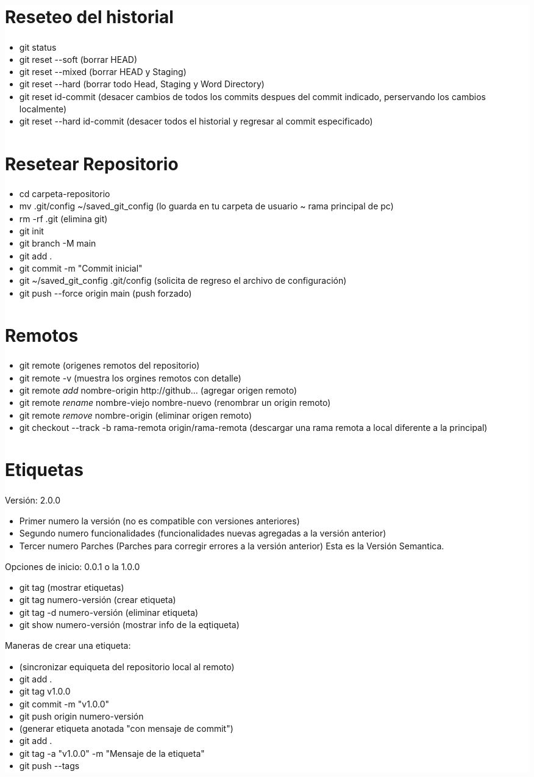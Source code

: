 # Reseteo del historial
- git status
- git reset --soft (borrar HEAD)
- git reset --mixed (borrar HEAD y Staging)
- git reset --hard (borrar todo Head, Staging y Word Directory)
- git reset id-commit (desacer cambios de todos los commits despues del commit indicado, perservando los cambios localmente)
- git reset --hard id-commit (desacer todos el historial y regresar al commit especificado)
# Resetear Repositorio
- cd carpeta-repositorio
- mv .git/config ~/saved_git_config (lo guarda en tu carpeta de usuario ~ rama principal de pc)
- rm -rf .git (elimina git)
- git init
- git branch -M main
- git add .
- git commit -m "Commit inicial"
- git ~/saved_git_config .git/config (solicita de regreso el archivo de configuración)
- git push --force origin main (push forzado)
# Remotos
- git remote (origenes remotos del repositorio)
- git remote -v (muestra los orgines remotos con detalle)
- git remote *add* nombre-origin http://github... (agregar origen remoto)
- git remote *rename* nombre-viejo nombre-nuevo (renombrar un origin remoto)
- git remote *remove* nombre-origin (eliminar origen remoto)
- git checkout --track -b rama-remota origin/rama-remota (descargar una rama remota a local diferente a la principal)
# Etiquetas
Versión: 2.0.0
- Primer numero la versión (no es compatible con versiones anteriores)
- Segundo numero funcionalidades (funcionalidades nuevas agregadas a la versión anterior)
- Tercer numero Parches (Parches para corregir errores a la versión anterior)
Esta es la Versión Semantica.

Opciones de inicio: 0.0.1 o la 1.0.0
- git tag (mostrar etiquetas)
- git tag numero-versión (crear etiqueta)
- git tag -d numero-versión (eliminar etiqueta)
- git show numero-versión (mostrar info de la eqtiqueta)

Maneras de crear una etiqueta:
- (sincronizar equiqueta del repositorio local al remoto)
- git add .
- git tag v1.0.0
- git commit -m "v1.0.0"
- git push origin numero-versión
- (generar etiqueta anotada "con mensaje de commit")
- git add .
- git tag -a "v1.0.0" -m "Mensaje de la etiqueta"
- git push --tags
